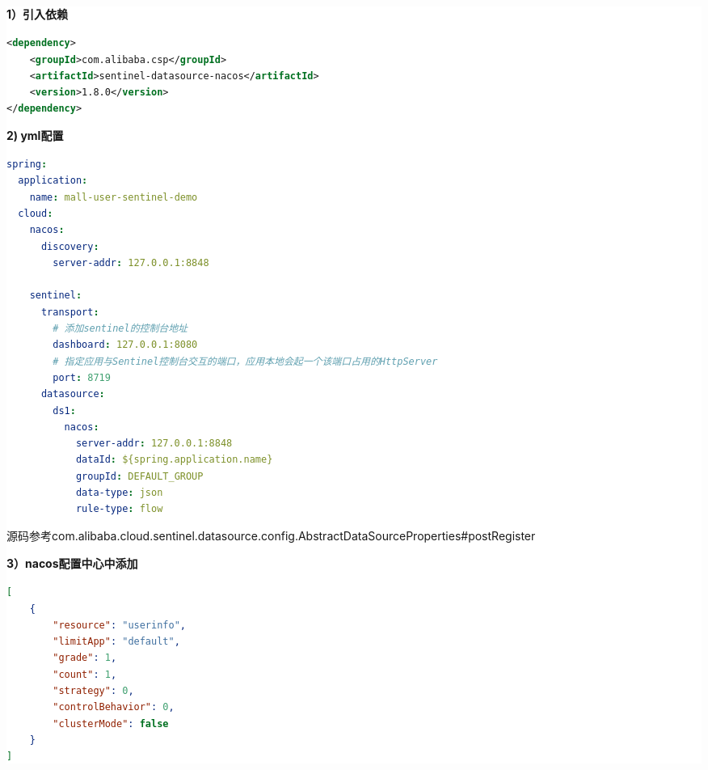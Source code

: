 **1）引入依赖**

```xml
<dependency>
    <groupId>com.alibaba.csp</groupId>
    <artifactId>sentinel-datasource-nacos</artifactId>
    <version>1.8.0</version>
</dependency>
```

**2) yml配置**

```yaml
spring:
  application:
    name: mall-user-sentinel-demo
  cloud:
    nacos:
      discovery:
        server-addr: 127.0.0.1:8848

    sentinel:
      transport:
        # 添加sentinel的控制台地址
        dashboard: 127.0.0.1:8080
        # 指定应用与Sentinel控制台交互的端口，应用本地会起一个该端口占用的HttpServer
        port: 8719
      datasource:
        ds1:
          nacos:
            server-addr: 127.0.0.1:8848
            dataId: ${spring.application.name}
            groupId: DEFAULT_GROUP
            data-type: json
            rule-type: flow
```

源码参考com.alibaba.cloud.sentinel.datasource.config.AbstractDataSourceProperties#postRegister

**3）nacos配置中心中添加**

```json
[
    {
        "resource": "userinfo",
        "limitApp": "default",
        "grade": 1,
        "count": 1,
        "strategy": 0,
        "controlBehavior": 0,
        "clusterMode": false
    }
]
```
